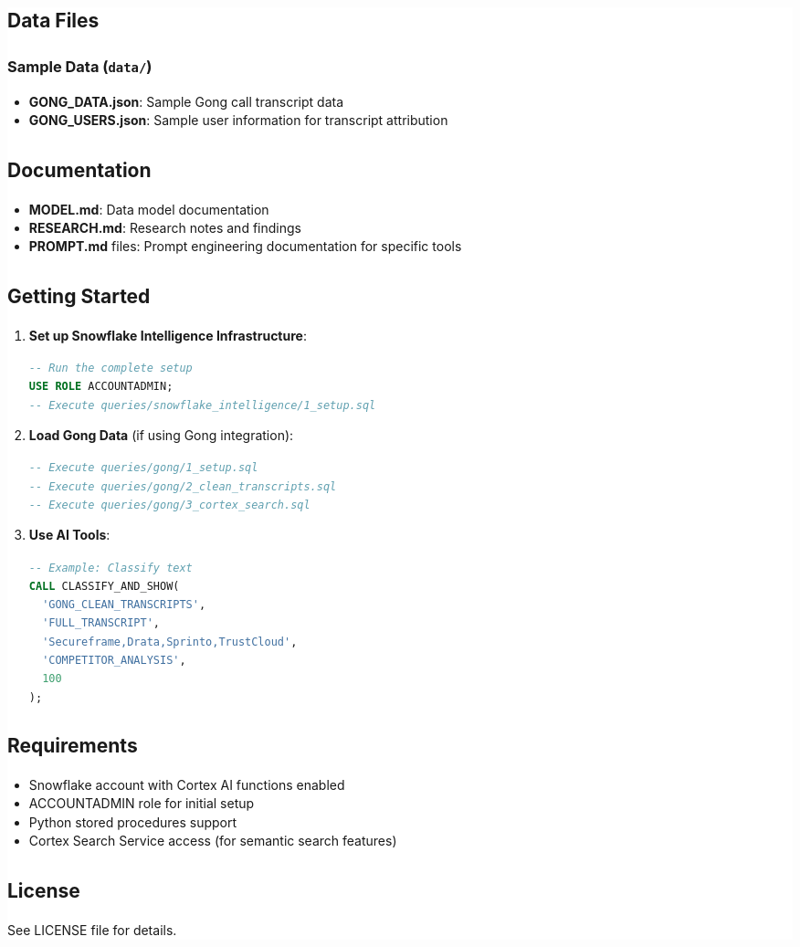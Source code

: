 ## Data Files

### Sample Data (`data/`)
- **GONG_DATA.json**: Sample Gong call transcript data
- **GONG_USERS.json**: Sample user information for transcript attribution

## Documentation

- **MODEL.md**: Data model documentation
- **RESEARCH.md**: Research notes and findings
- **PROMPT.md** files: Prompt engineering documentation for specific tools

## Getting Started

1. **Set up Snowflake Intelligence Infrastructure**:
   ```sql
   -- Run the complete setup
   USE ROLE ACCOUNTADMIN;
   -- Execute queries/snowflake_intelligence/1_setup.sql
   ```

2. **Load Gong Data** (if using Gong integration):
   ```sql
   -- Execute queries/gong/1_setup.sql
   -- Execute queries/gong/2_clean_transcripts.sql
   -- Execute queries/gong/3_cortex_search.sql
   ```

3. **Use AI Tools**:
   ```sql
   -- Example: Classify text
   CALL CLASSIFY_AND_SHOW(
     'GONG_CLEAN_TRANSCRIPTS',
     'FULL_TRANSCRIPT',
     'Secureframe,Drata,Sprinto,TrustCloud',
     'COMPETITOR_ANALYSIS',
     100
   );
   ```

## Requirements

- Snowflake account with Cortex AI functions enabled
- ACCOUNTADMIN role for initial setup
- Python stored procedures support
- Cortex Search Service access (for semantic search features)

## License

See LICENSE file for details.
